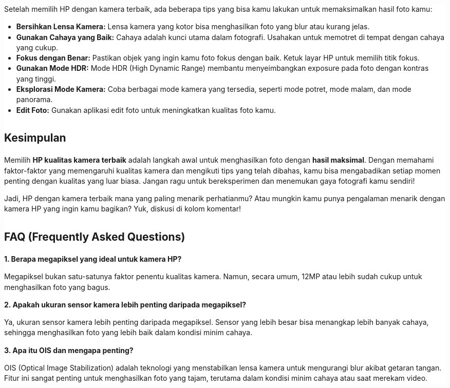 Setelah memilih HP dengan kamera terbaik, ada beberapa tips yang bisa kamu lakukan untuk memaksimalkan hasil foto kamu:

- **Bersihkan Lensa Kamera:** Lensa kamera yang kotor bisa menghasilkan foto yang blur atau kurang jelas.
- **Gunakan Cahaya yang Baik:** Cahaya adalah kunci utama dalam fotografi. Usahakan untuk memotret di tempat dengan cahaya yang cukup.
- **Fokus dengan Benar:** Pastikan objek yang ingin kamu foto fokus dengan baik. Ketuk layar HP untuk memilih titik fokus.
- **Gunakan Mode HDR:** Mode HDR (High Dynamic Range) membantu menyeimbangkan exposure pada foto dengan kontras yang tinggi.
- **Eksplorasi Mode Kamera:** Coba berbagai mode kamera yang tersedia, seperti mode potret, mode malam, dan mode panorama.
- **Edit Foto:** Gunakan aplikasi edit foto untuk meningkatkan kualitas foto kamu.

## Kesimpulan

Memilih **HP kualitas kamera terbaik** adalah langkah awal untuk menghasilkan foto dengan **hasil maksimal**. Dengan memahami faktor-faktor yang memengaruhi kualitas kamera dan mengikuti tips yang telah dibahas, kamu bisa mengabadikan setiap momen penting dengan kualitas yang luar biasa. Jangan ragu untuk bereksperimen dan menemukan gaya fotografi kamu sendiri!

Jadi, HP dengan kamera terbaik mana yang paling menarik perhatianmu? Atau mungkin kamu punya pengalaman menarik dengan kamera HP yang ingin kamu bagikan? Yuk, diskusi di kolom komentar!

## FAQ (Frequently Asked Questions)

**1\. Berapa megapiksel yang ideal untuk kamera HP?**

Megapiksel bukan satu-satunya faktor penentu kualitas kamera. Namun, secara umum, 12MP atau lebih sudah cukup untuk menghasilkan foto yang bagus.

**2\. Apakah ukuran sensor kamera lebih penting daripada megapiksel?**

Ya, ukuran sensor kamera lebih penting daripada megapiksel. Sensor yang lebih besar bisa menangkap lebih banyak cahaya, sehingga menghasilkan foto yang lebih baik dalam kondisi minim cahaya.

**3\. Apa itu OIS dan mengapa penting?**

OIS (Optical Image Stabilization) adalah teknologi yang menstabilkan lensa kamera untuk mengurangi blur akibat getaran tangan. Fitur ini sangat penting untuk menghasilkan foto yang tajam, terutama dalam kondisi minim cahaya atau saat merekam video.
